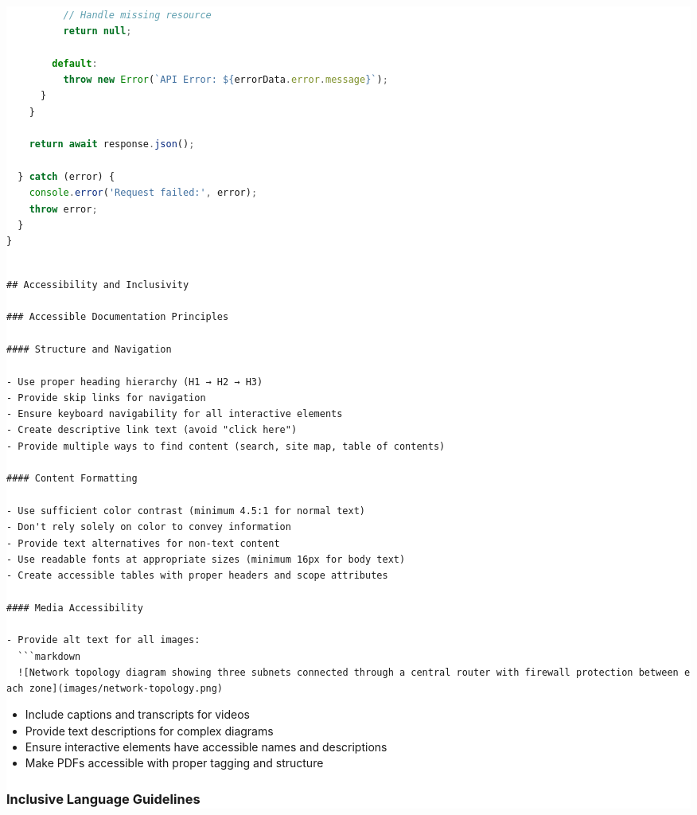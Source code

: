 ```javascript
          // Handle missing resource
          return null;
          
        default:
          throw new Error(`API Error: ${errorData.error.message}`);
      }
    }
    
    return await response.json();
    
  } catch (error) {
    console.error('Request failed:', error);
    throw error;
  }
}
```
```

## Accessibility and Inclusivity

### Accessible Documentation Principles

#### Structure and Navigation

- Use proper heading hierarchy (H1 → H2 → H3)
- Provide skip links for navigation
- Ensure keyboard navigability for all interactive elements
- Create descriptive link text (avoid "click here")
- Provide multiple ways to find content (search, site map, table of contents)

#### Content Formatting

- Use sufficient color contrast (minimum 4.5:1 for normal text)
- Don't rely solely on color to convey information
- Provide text alternatives for non-text content
- Use readable fonts at appropriate sizes (minimum 16px for body text)
- Create accessible tables with proper headers and scope attributes

#### Media Accessibility

- Provide alt text for all images:
  ```markdown
  ![Network topology diagram showing three subnets connected through a central router with firewall protection between each zone](images/network-topology.png)
  ```
- Include captions and transcripts for videos
- Provide text descriptions for complex diagrams
- Ensure interactive elements have accessible names and descriptions
- Make PDFs accessible with proper tagging and structure

### Inclusive Language Guidelines
